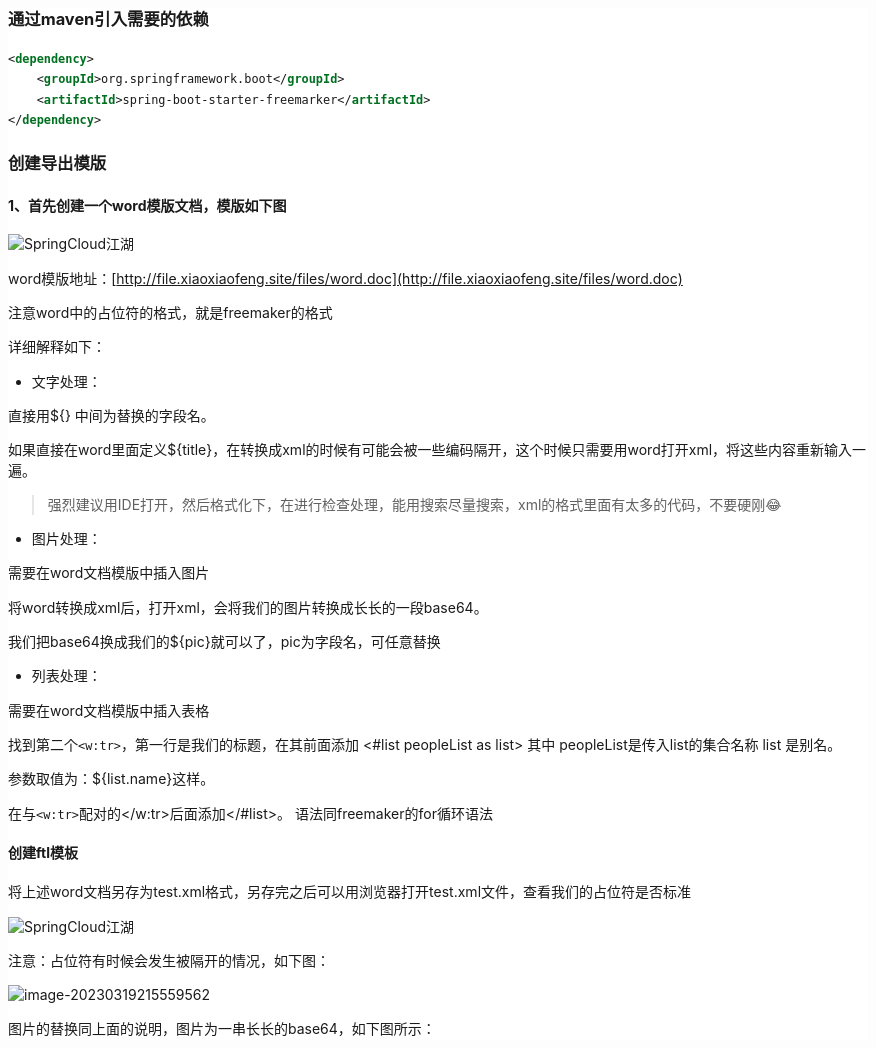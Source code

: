 ### 通过maven引入需要的依赖

~~~xml
<dependency>
    <groupId>org.springframework.boot</groupId>
    <artifactId>spring-boot-starter-freemarker</artifactId>
</dependency>
~~~

### 创建导出模版

#### 1、首先创建一个word模版文档，模版如下图

 ![SpringCloud江湖](D:\zhangfuzeng\code\Java-Notes\src\note\images\exportword\01.jpg)

 word模版地址：[http://file.xiaoxiaofeng.site/files/word.doc](http://file.xiaoxiaofeng.site/files/word.doc)

 注意word中的占位符的格式，就是freemaker的格式

 详细解释如下：

 * 文字处理：

 直接用${} 中间为替换的字段名。

 如果直接在word里面定义${title}，在转换成xml的时候有可能会被一些编码隔开，这个时候只需要用word打开xml，将这些内容重新输入一遍。

> 强烈建议用IDE打开，然后格式化下，在进行检查处理，能用搜索尽量搜索，xml的格式里面有太多的代码，不要硬刚😂

 * 图片处理：

 需要在word文档模版中插入图片

 将word转换成xml后，打开xml，会将我们的图片转换成长长的一段base64。

 我们把base64换成我们的${pic}就可以了，pic为字段名，可任意替换

 * 列表处理：

 需要在word文档模版中插入表格

 找到第二个`<w:tr>`，第一行是我们的标题，在其前面添加 <#list peopleList as list> 其中 peopleList是传入list的集合名称 list 是别名。

 参数取值为：${list.name}这样。

 在与`<w:tr>`配对的</w:tr>后面添加</#list>。 语法同freemaker的for循环语法

#### 创建ftl模板

将上述word文档另存为test.xml格式，另存完之后可以用浏览器打开test.xml文件，查看我们的占位符是否标准

![SpringCloud江湖](D:\zhangfuzeng\code\Java-Notes\src\note\images\exportword\03.jpg)

注意：占位符有时候会发生被隔开的情况，如下图：

![image-20230319215559562](https://image.xiaoxiaofeng.site/blog/image/image-20230319215559562.png?xiaoxiaofeng)

图片的替换同上面的说明，图片为一串长长的base64，如下图所示：
